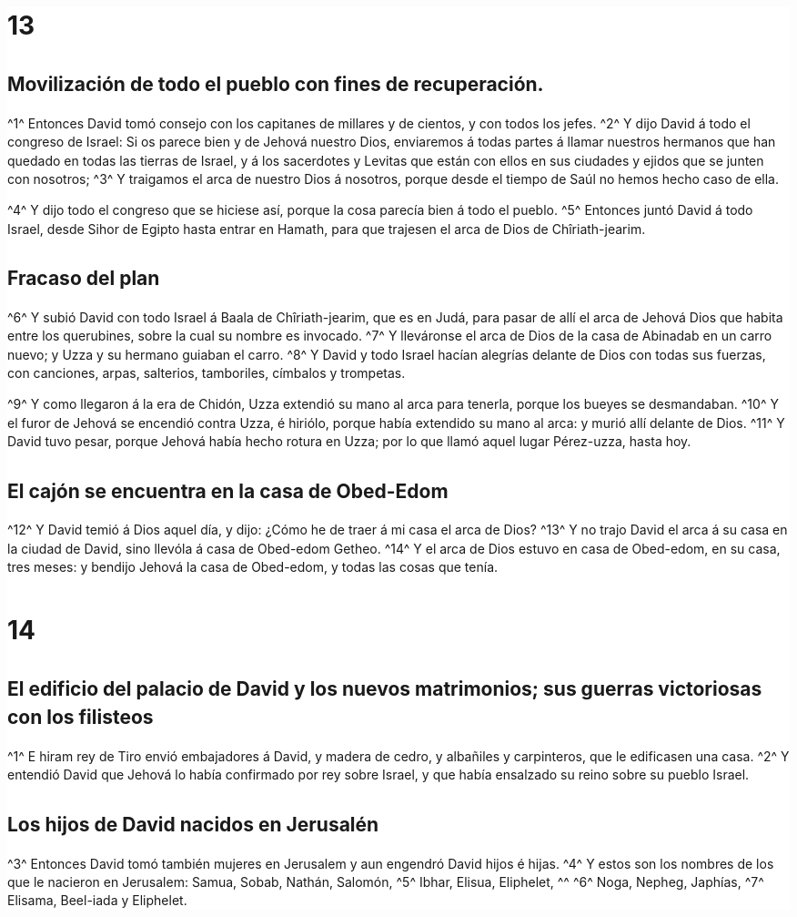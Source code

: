 # 13 
## Movilización de todo el pueblo con fines de recuperación.
^1^ Entonces David tomó consejo con los capitanes de millares y de cientos, y con todos los jefes. ^2^ Y dijo David á todo el congreso de Israel: Si os parece bien y de Jehová nuestro Dios, enviaremos á todas partes á llamar nuestros hermanos que han quedado en todas las tierras de Israel, y á los sacerdotes y Levitas que están con ellos en sus ciudades y ejidos que se junten con nosotros; ^3^ Y traigamos el arca de nuestro Dios á nosotros, porque desde el tiempo de Saúl no hemos hecho caso de ella. 


^4^ Y dijo todo el congreso que se hiciese así, porque la cosa parecía bien á todo el pueblo. ^5^ Entonces juntó David á todo Israel, desde Sihor de Egipto hasta entrar en Hamath, para que trajesen el arca de Dios de Chîriath-jearim. 



## Fracaso del plan
^6^ Y subió David con todo Israel á Baala de Chîriath-jearim, que es en Judá, para pasar de allí el arca de Jehová Dios que habita entre los querubines, sobre la cual su nombre es invocado. ^7^ Y lleváronse el arca de Dios de la casa de Abinadab en un carro nuevo; y Uzza y su hermano guiaban el carro. ^8^ Y David y todo Israel hacían alegrías delante de Dios con todas sus fuerzas, con canciones, arpas, salterios, tamboriles, címbalos y trompetas. 


^9^ Y como llegaron á la era de Chidón, Uzza extendió su mano al arca para tenerla, porque los bueyes se desmandaban. ^10^ Y el furor de Jehová se encendió contra Uzza, é hiriólo, porque había extendido su mano al arca: y murió allí delante de Dios. ^11^ Y David tuvo pesar, porque Jehová había hecho rotura en Uzza; por lo que llamó aquel lugar Pérez-uzza, hasta hoy. 



## El cajón se encuentra en la casa de Obed-Edom
^12^ Y David temió á Dios aquel día, y dijo: ¿Cómo he de traer á mi casa el arca de Dios? ^13^ Y no trajo David el arca á su casa en la ciudad de David, sino llevóla á casa de Obed-edom Getheo. ^14^ Y el arca de Dios estuvo en casa de Obed-edom, en su casa, tres meses: y bendijo Jehová la casa de Obed-edom, y todas las cosas que tenía. 

# 14 
## El edificio del palacio de David y los nuevos matrimonios; sus guerras victoriosas con los filisteos
^1^ E hiram rey de Tiro envió embajadores á David, y madera de cedro, y albañiles y carpinteros, que le edificasen una casa. ^2^ Y entendió David que Jehová lo había confirmado por rey sobre Israel, y que había ensalzado su reino sobre su pueblo Israel. 



## Los hijos de David nacidos en Jerusalén
^3^ Entonces David tomó también mujeres en Jerusalem y aun engendró David hijos é hijas. ^4^ Y estos son los nombres de los que le nacieron en Jerusalem: Samua, Sobab, Nathán, Salomón, ^5^ Ibhar, Elisua, Eliphelet, ^^ ^6^ Noga, Nepheg, Japhías, ^7^ Elisama, Beel-iada y Eliphelet. 
